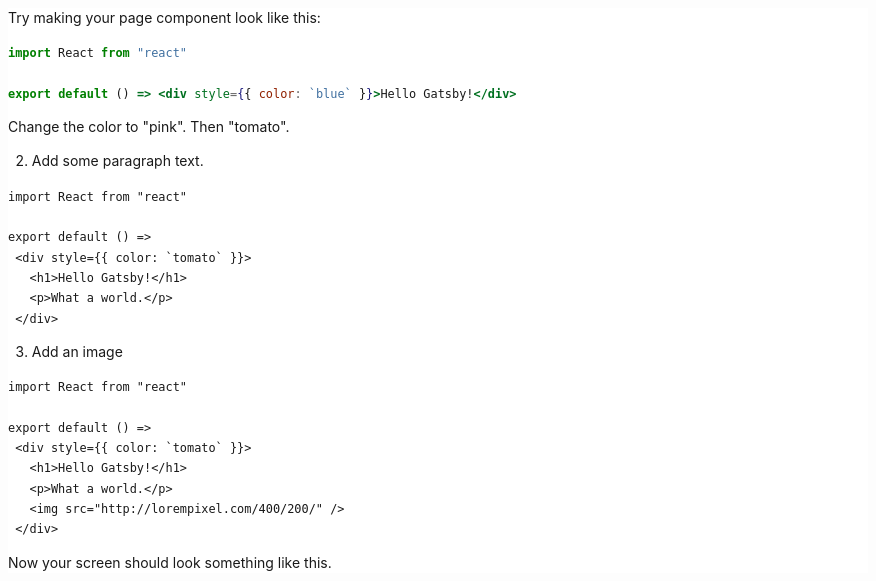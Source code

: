    Try making your page component look like this:

```jsx
import React from "react"

export default () => <div style={{ color: `blue` }}>Hello Gatsby!</div>
```

   Change the color to "pink". Then "tomato".

2. Add some paragraph text.

```jsx{5-6}
import React from "react"

export default () =>
 <div style={{ color: `tomato` }}>
   <h1>Hello Gatsby!</h1>
   <p>What a world.</p>
 </div>
```

3. Add an image

```jsx{7}
import React from "react"

export default () =>
 <div style={{ color: `tomato` }}>
   <h1>Hello Gatsby!</h1>
   <p>What a world.</p>
   <img src="http://lorempixel.com/400/200/" />
 </div>
```

Now your screen should look something like this.
